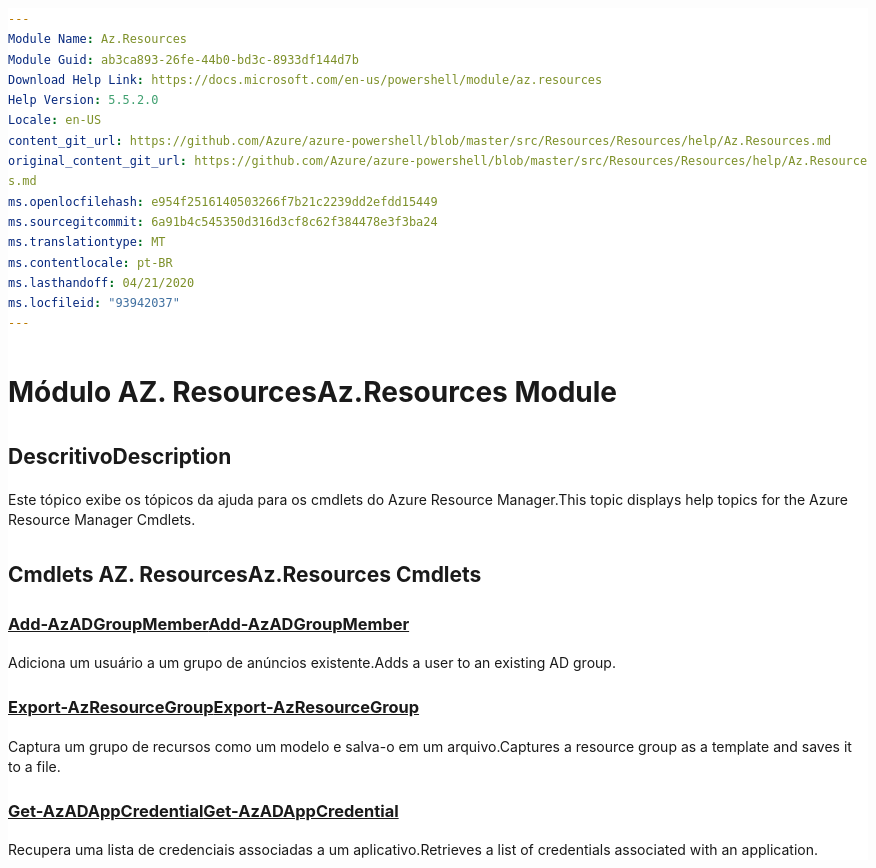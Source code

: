 ```yaml
---
Module Name: Az.Resources
Module Guid: ab3ca893-26fe-44b0-bd3c-8933df144d7b
Download Help Link: https://docs.microsoft.com/en-us/powershell/module/az.resources
Help Version: 5.5.2.0
Locale: en-US
content_git_url: https://github.com/Azure/azure-powershell/blob/master/src/Resources/Resources/help/Az.Resources.md
original_content_git_url: https://github.com/Azure/azure-powershell/blob/master/src/Resources/Resources/help/Az.Resources.md
ms.openlocfilehash: e954f2516140503266f7b21c2239dd2efdd15449
ms.sourcegitcommit: 6a91b4c545350d316d3cf8c62f384478e3f3ba24
ms.translationtype: MT
ms.contentlocale: pt-BR
ms.lasthandoff: 04/21/2020
ms.locfileid: "93942037"
---
```

# <span data-ttu-id="170e9-101">Módulo AZ. Resources</span><span class="sxs-lookup"><span data-stu-id="170e9-101">Az.Resources Module</span></span>
## <span data-ttu-id="170e9-102">Descritivo</span><span class="sxs-lookup"><span data-stu-id="170e9-102">Description</span></span>
<span data-ttu-id="170e9-103">Este tópico exibe os tópicos da ajuda para os cmdlets do Azure Resource Manager.</span><span class="sxs-lookup"><span data-stu-id="170e9-103">This topic displays help topics for the Azure Resource Manager Cmdlets.</span></span>

## <span data-ttu-id="170e9-104">Cmdlets AZ. Resources</span><span class="sxs-lookup"><span data-stu-id="170e9-104">Az.Resources Cmdlets</span></span>
### [<span data-ttu-id="170e9-105">Add-AzADGroupMember</span><span class="sxs-lookup"><span data-stu-id="170e9-105">Add-AzADGroupMember</span></span>](Add-AzADGroupMember.md)
<span data-ttu-id="170e9-106">Adiciona um usuário a um grupo de anúncios existente.</span><span class="sxs-lookup"><span data-stu-id="170e9-106">Adds a user to an existing AD group.</span></span>

### [<span data-ttu-id="170e9-107">Export-AzResourceGroup</span><span class="sxs-lookup"><span data-stu-id="170e9-107">Export-AzResourceGroup</span></span>](Export-AzResourceGroup.md)
<span data-ttu-id="170e9-108">Captura um grupo de recursos como um modelo e salva-o em um arquivo.</span><span class="sxs-lookup"><span data-stu-id="170e9-108">Captures a resource group as a template and saves it to a file.</span></span>

### [<span data-ttu-id="170e9-109">Get-AzADAppCredential</span><span class="sxs-lookup"><span data-stu-id="170e9-109">Get-AzADAppCredential</span></span>](Get-AzADAppCredential.md)
<span data-ttu-id="170e9-110">Recupera uma lista de credenciais associadas a um aplicativo.</span><span class="sxs-lookup"><span data-stu-id="170e9-110">Retrieves a list of credentials associated with an application.</span></span>
